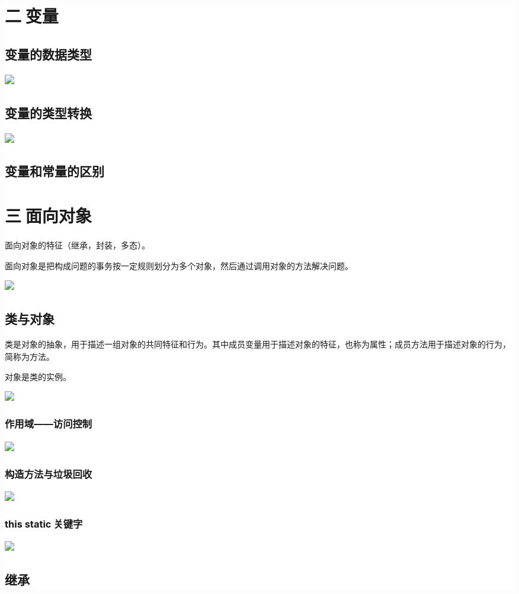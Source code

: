 

# 二 变量

## 变量的数据类型

![](https://zuti.oss-cn-qingdao.aliyuncs.com/img/20201020102524.png)

## 变量的类型转换

![](https://zuti.oss-cn-qingdao.aliyuncs.com/img/20201020110911.png)



## 变量和常量的区别



# 三 面向对象

面向对象的特征（继承，封装，多态）。

面向对象是把构成问题的事务按一定规则划分为多个对象，然后通过调用对象的方法解决问题。

![](https://zuti.oss-cn-qingdao.aliyuncs.com/img/20201020113940.png)

## 类与对象

类是对象的抽象，用于描述一组对象的共同特征和行为。其中成员变量用于描述对象的特征，也称为属性；成员方法用于描述对象的行为，简称为方法。

 对象是类的实例。

![](https://zuti.oss-cn-qingdao.aliyuncs.com/img/20201020114301.png)

### 作用域——访问控制

![](https://zuti.oss-cn-qingdao.aliyuncs.com/img/20201020114219.png)

### 构造方法与垃圾回收

![](https://zuti.oss-cn-qingdao.aliyuncs.com/img/20201020114419.png)

### this static 关键字

![](https://zuti.oss-cn-qingdao.aliyuncs.com/img/20201020114755.png)



## 继承
